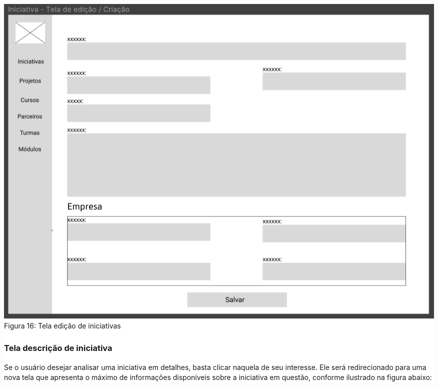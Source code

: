 <img src="../imagens/imagens_wireframe/5_tela_edicao_iniciativas.png" alt="edita_iniciativas">
Figura 16: Tela edição de iniciativas


### Tela descrição de iniciativa
Se o usuário desejar analisar uma iniciativa em detalhes, basta clicar naquela de seu interesse. Ele será redirecionado para uma nova tela que apresenta o máximo de informações disponíveis sobre a iniciativa em questão, conforme ilustrado na figura abaixo:
